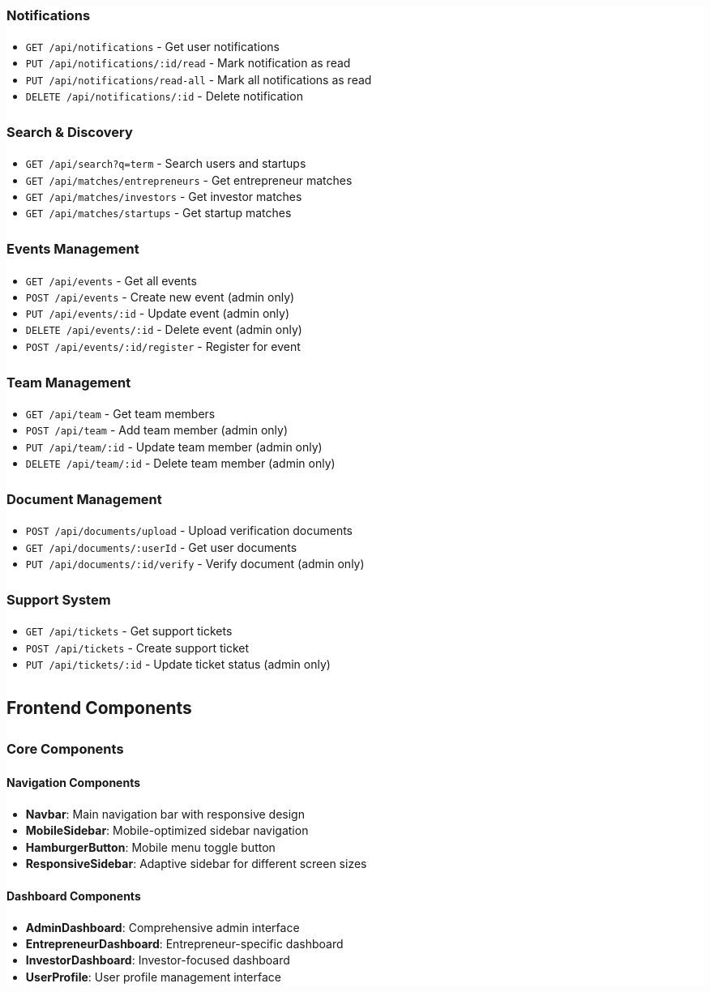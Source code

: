 ### Notifications
- `GET /api/notifications` - Get user notifications
- `PUT /api/notifications/:id/read` - Mark notification as read
- `PUT /api/notifications/read-all` - Mark all notifications as read
- `DELETE /api/notifications/:id` - Delete notification

### Search & Discovery
- `GET /api/search?q=term` - Search users and startups
- `GET /api/matches/entrepreneurs` - Get entrepreneur matches
- `GET /api/matches/investors` - Get investor matches
- `GET /api/matches/startups` - Get startup matches

### Events Management
- `GET /api/events` - Get all events
- `POST /api/events` - Create new event (admin only)
- `PUT /api/events/:id` - Update event (admin only)
- `DELETE /api/events/:id` - Delete event (admin only)
- `POST /api/events/:id/register` - Register for event

### Team Management
- `GET /api/team` - Get team members
- `POST /api/team` - Add team member (admin only)
- `PUT /api/team/:id` - Update team member (admin only)
- `DELETE /api/team/:id` - Delete team member (admin only)

### Document Management
- `POST /api/documents/upload` - Upload verification documents
- `GET /api/documents/:userId` - Get user documents
- `PUT /api/documents/:id/verify` - Verify document (admin only)

### Support System
- `GET /api/tickets` - Get support tickets
- `POST /api/tickets` - Create support ticket
- `PUT /api/tickets/:id` - Update ticket status (admin only)

## Frontend Components

### Core Components

#### Navigation Components
- **Navbar**: Main navigation bar with responsive design
- **MobileSidebar**: Mobile-optimized sidebar navigation
- **HamburgerButton**: Mobile menu toggle button
- **ResponsiveSidebar**: Adaptive sidebar for different screen sizes

#### Dashboard Components
- **AdminDashboard**: Comprehensive admin interface
- **EntrepreneurDashboard**: Entrepreneur-specific dashboard
- **InvestorDashboard**: Investor-focused dashboard
- **UserProfile**: User profile management interface
